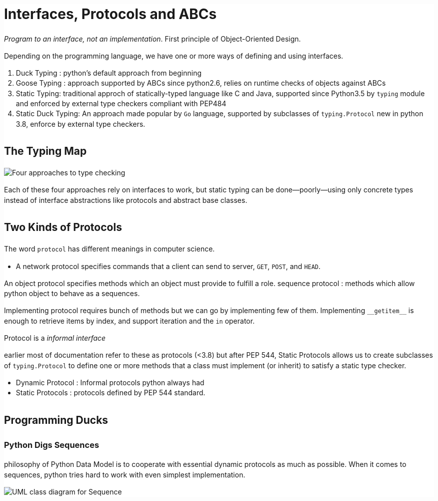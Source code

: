 # Interfaces, Protocols and ABCs

*Program to an interface, not an implementation*. First principle of Object-Oriented Design.

Depending on the programming language, we have one or more ways of defining and using interfaces.

1. Duck Typing : python’s default approach from beginning
2. Goose Typing : approach supported by ABCs since python2.6, relies on runtime checks of objects against ABCs
3. Static Typing: traditional approch of statically-typed language like C and Java, supported since Python3.5 by `typing` module and enforced by external type checkers compliant with PEP484
4. Static Duck Typing: An approach made popular by `Go` language, supported by subclasses of `typing.Protocol` new in python 3.8, enforce by external type checkers.

## The Typing Map

![Four approaches to type checking](https://learning.oreilly.com/api/v2/epubs/urn:orm:book:9781492056348/files/assets/flpy_1301.png)

Each of these four approaches rely on interfaces to work, but static typing can be done—poorly—using only concrete types instead of interface abstractions like protocols and abstract base classes.

## Two Kinds of Protocols

The word `protocol` has different meanings in computer science.

- A network protocol specifies commands that a client can send to server, `GET`, `POST`, and `HEAD`.

An object protocol specifies methods which an object must provide to fulfill a role. sequence protocol : methods which allow python object to behave as a sequences.

Implementing protocol requires bunch of methods but we can go by implementing few of them. Implementing `__getitem__` is enough to retrieve items by index, and support iteration and the `in` operator.

Protocol is a *informal interface*

earlier most of documentation refer to these as protocols (<3.8) but after PEP 544, Static Protocols allows us to create subclasses of `typing.Protocol` to define one or more methods that a class must implement (or inherit) to satisfy a static type checker.

- Dynamic Protocol : Informal protocols python always had
- Static Protocols : protocols defined by PEP 544 standard.

## Programming Ducks

### Python Digs Sequences

philosophy of Python Data Model is to cooperate with essential dynamic protocols as much as possible. When it comes to sequences, python tries hard to work with even simplest implementation.

![UML class diagram for `Sequence`](https://learning.oreilly.com/api/v2/epubs/urn:orm:book:9781492056348/files/assets/flpy_1302.png)
